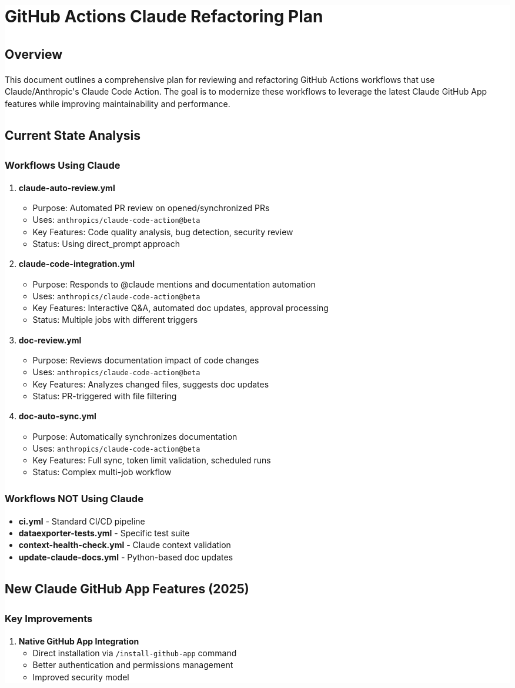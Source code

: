 # GitHub Actions Claude Refactoring Plan

## Overview

This document outlines a comprehensive plan for reviewing and refactoring GitHub Actions workflows that use Claude/Anthropic's Claude Code Action. The goal is to modernize these workflows to leverage the latest Claude GitHub App features while improving maintainability and performance.

## Current State Analysis

### Workflows Using Claude

1. **claude-auto-review.yml**
   - Purpose: Automated PR review on opened/synchronized PRs
   - Uses: `anthropics/claude-code-action@beta`
   - Key Features: Code quality analysis, bug detection, security review
   - Status: Using direct_prompt approach

2. **claude-code-integration.yml**
   - Purpose: Responds to @claude mentions and documentation automation
   - Uses: `anthropics/claude-code-action@beta`
   - Key Features: Interactive Q&A, automated doc updates, approval processing
   - Status: Multiple jobs with different triggers

3. **doc-review.yml**
   - Purpose: Reviews documentation impact of code changes
   - Uses: `anthropics/claude-code-action@beta`
   - Key Features: Analyzes changed files, suggests doc updates
   - Status: PR-triggered with file filtering

4. **doc-auto-sync.yml**
   - Purpose: Automatically synchronizes documentation
   - Uses: `anthropics/claude-code-action@beta`
   - Key Features: Full sync, token limit validation, scheduled runs
   - Status: Complex multi-job workflow

### Workflows NOT Using Claude

- **ci.yml** - Standard CI/CD pipeline
- **dataexporter-tests.yml** - Specific test suite
- **context-health-check.yml** - Claude context validation
- **update-claude-docs.yml** - Python-based doc updates

## New Claude GitHub App Features (2025)

### Key Improvements

1. **Native GitHub App Integration**
   - Direct installation via `/install-github-app` command
   - Better authentication and permissions management
   - Improved security model
